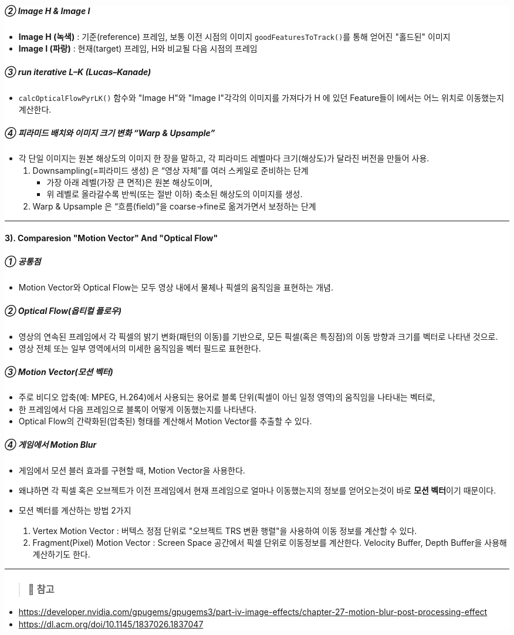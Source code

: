 ##### ② Image H & Image I
  * **Image H (녹색)** : 기준(reference) 프레임, 보통 이전 시점의 이미지
     `goodFeaturesToTrack()`를 통해 얻어진 "홀드된" 이미지
  * **Image I (파랑)** : 현재(target) 프레임, H와 비교될 다음 시점의 프레임

##### ③ run iterative L–K (Lucas–Kanade)
* `calcOpticalFlowPyrLK()` 함수와 "Image H"와 "Image I"각각의 이미지를 가져다가
    H 에 있던 Feature들이 I에서는 어느 위치로 이동했는지 계산한다.

##### ④ 피라미드 배치와 이미지 크기 변화  “Warp & Upsample”
* 각 단일 이미지는 원본 해상도의 이미지 한 장을 말하고, 각 피라미드 레벨마다 크기(해상도)가 달라진 버전을 만들어 사용.
  1. Downsampling(=피라미드 생성) 은 “영상 자체”를 여러 스케일로 준비하는 단계
        * 가장 아래 레벨(가장 큰 면적)은 원본 해상도이며,
        * 위 레벨로 올라갈수록 반씩(또는 절반 이하) 축소된 해상도의 이미지를 생성.
  1. Warp & Upsample 은 “흐름(field)”을 coarse->fine로 옮겨가면서 보정하는 단계

---

#### 3). Comparesion "Motion Vector" And "Optical Flow"

##### ① 공통점
* Motion Vector와 Optical Flow는 모두 영상 내에서
  물체나 픽셀의 움직임을 표현하는 개념.

##### ② **Optical Flow(옵티컬 플로우)**
* 영상의 연속된 프레임에서 각 픽셀의 밝기 변화(패턴의 이동)를 기반으로, 모든 픽셀(혹은 특징점)의 이동 방향과 크기를 벡터로 나타낸 것으로.
* 영상 전체 또는 일부 영역에서의 미세한 움직임을 벡터 필드로 표현한다.

##### ③ **Motion Vector(모션 벡터)**
* 주로 비디오 압축(예: MPEG, H.264)에서 사용되는 용어로 블록 단위(픽셀이 아닌 일정 영역)의 움직임을 나타내는 벡터로,
* 한 프레임에서 다음 프레임으로 블록이 어떻게 이동했는지를 나타낸다.
* Optical Flow의 간략화된(압축된) 형태를 계산해서 Motion Vector를 추출할 수 있다.

##### ④ 게임에서 Motion Blur
* 게임에서 모션 블러 효과를 구현할 때, Motion Vector을 사용한다.
* 왜냐하면 각 픽셀 혹은 오브젝트가 이전 프레임에서 현재 프레임으로 얼마나 이동했는지의 정보를 얻어오는것이 바로 **모션 벡터**이기 때문이다.

* 모션 벡터를 계산하는 방법 2가지
  1. Vertex Motion Vector : 버텍스 정점 단위로 "오브젝트 TRS 변환 행렬"을 사용하여 이동 정보를 계산할 수 있다.
  2. Fragment(Pixel) Motion Vector : Screen Space 공간에서 픽셀 단위로 이동정보를 계산한다. Velocity Buffer, Depth Buffer을 사용해 계산하기도 한다.


---

> ### 📄 참고

* https://developer.nvidia.com/gpugems/gpugems3/part-iv-image-effects/chapter-27-motion-blur-post-processing-effect
* https://dl.acm.org/doi/10.1145/1837026.1837047

